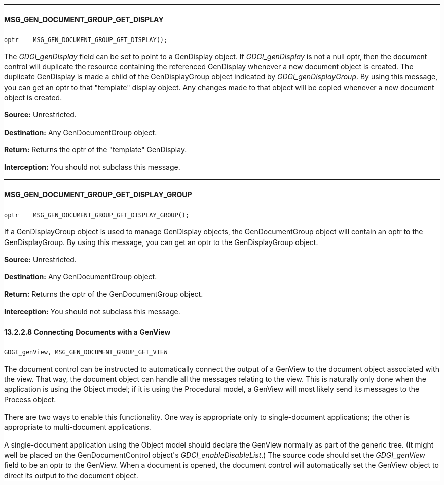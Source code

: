 ----------
#### MSG_GEN_DOCUMENT_GROUP_GET_DISPLAY
	optr	MSG_GEN_DOCUMENT_GROUP_GET_DISPLAY();

The *GDGI_genDisplay* field can be set to point to a GenDisplay object. If 
*GDGI_genDisplay* is not a null optr, then the document control will duplicate 
the resource containing the referenced GenDisplay whenever a new 
document object is created. The duplicate GenDisplay is made a child of the 
GenDisplayGroup object indicated by *GDGI_genDisplayGroup*. By using this 
message, you can get an optr to that "template" display object. Any changes 
made to that object will be copied whenever a new document object is created.

**Source:** Unrestricted.

**Destination:** Any GenDocumentGroup object.

**Return:** Returns the optr of the "template" GenDisplay.

**Interception:** You should not subclass this message.

----------
#### MSG_GEN_DOCUMENT_GROUP_GET_DISPLAY_GROUP
	optr	MSG_GEN_DOCUMENT_GROUP_GET_DISPLAY_GROUP();

If a GenDisplayGroup object is used to manage GenDisplay objects, the 
GenDocumentGroup object will contain an optr to the GenDisplayGroup. By 
using this message, you can get an optr to the GenDisplayGroup object.

**Source:** Unrestricted.

**Destination:** Any GenDocumentGroup object.

**Return:** Returns the optr of the GenDocumentGroup object.

**Interception:** You should not subclass this message.

#### 13.2.2.8 Connecting Documents with a GenView
	GDGI_genView, MSG_GEN_DOCUMENT_GROUP_GET_VIEW

The document control can be instructed to automatically connect the output 
of a GenView to the document object associated with the view. That way, the 
document object can handle all the messages relating to the view. This is 
naturally only done when the application is using the Object model; if it is 
using the Procedural model, a GenView will most likely send its messages to 
the Process object.

There are two ways to enable this functionality. One way is appropriate only 
to single-document applications; the other is appropriate to multi-document 
applications.

A single-document application using the Object model should declare the 
GenView normally as part of the generic tree. (It might well be placed on the 
GenDocumentControl object's *GDCI_enableDisableList*.) The source code 
should set the *GDGI_genView* field to be an optr to the GenView. When a 
document is opened, the document control will automatically set the 
GenView object to direct its output to the document object.
